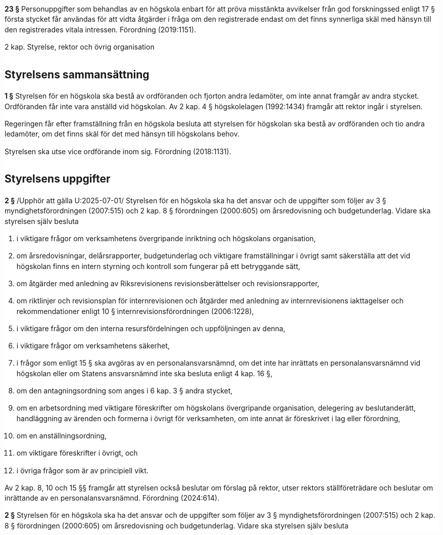 **23 §** Personuppgifter som behandlas av en högskola enbart för att pröva misstänkta avvikelser från god forskningssed enligt 17 § första stycket får användas för att vidta åtgärder i fråga om den registrerade endast om det finns synnerliga skäl med hänsyn till den registrerades vitala intressen. Förordning (2019:1151).

2 kap. Styrelse, rektor och övrig organisation

## Styrelsens sammansättning

**1 §** Styrelsen för en högskola ska bestå av ordföranden och fjorton andra ledamöter, om inte annat framgår av andra stycket. Ordföranden får inte vara anställd vid högskolan. Av 2 kap. 4 § högskolelagen (1992:1434) framgår att rektor ingår i styrelsen.

Regeringen får efter framställning från en högskola besluta att styrelsen för högskolan ska bestå av ordföranden och tio andra ledamöter, om det finns skäl för det med hänsyn till högskolans behov.

Styrelsen ska utse vice ordförande inom sig. Förordning (2018:1131).

## Styrelsens uppgifter

**2 §** /Upphör att gälla U:2025-07-01/ Styrelsen för en högskola ska ha det ansvar och de uppgifter som följer av 3 § myndighetsförordningen (2007:515) och 2 kap. 8 § förordningen (2000:605) om årsredovisning och budgetunderlag. Vidare ska styrelsen själv besluta

1. i viktigare frågor om verksamhetens övergripande inriktning och högskolans organisation,

2. om årsredovisningar, delårsrapporter, budgetunderlag och viktigare framställningar i övrigt samt säkerställa att det vid högskolan finns en intern styrning och kontroll som fungerar på ett betryggande sätt,

3. om åtgärder med anledning av Riksrevisionens revisionsberättelser och revisionsrapporter,

4. om riktlinjer och revisionsplan för internrevisionen och åtgärder med anledning av internrevisionens iakttagelser och rekommendationer enligt 10 § internrevisionsförordningen (2006:1228),

5. i viktigare frågor om den interna resursfördelningen och uppföljningen av denna,

6. i viktigare frågor om verksamhetens säkerhet,

7. i frågor som enligt 15 § ska avgöras av en personalansvarsnämnd, om det inte har inrättats en personalansvarsnämnd vid högskolan eller om Statens ansvarsnämnd inte ska besluta enligt 4 kap. 16 §,

8. om den antagningsordning som anges i 6 kap. 3 § andra stycket,

9. om en arbetsordning med viktigare föreskrifter om högskolans övergripande organisation, delegering av beslutanderätt, handläggning av ärenden och formerna i övrigt för verksamheten, om inte annat är föreskrivet i lag eller förordning,

10. om en anställningsordning,

11. om viktigare föreskrifter i övrigt, och

12. i övriga frågor som är av principiell vikt.

Av 2 kap. 8, 10 och 15 §§ framgår att styrelsen också beslutar om förslag på rektor, utser rektors ställföreträdare och beslutar om inrättande av en personalansvarsnämnd. Förordning (2024:614).

**2 §** Styrelsen för en högskola ska ha det ansvar och de uppgifter som följer av 3 § myndighetsförordningen (2007:515) och 2 kap. 8 § förordningen (2000:605) om årsredovisning och budgetunderlag. Vidare ska styrelsen själv besluta
